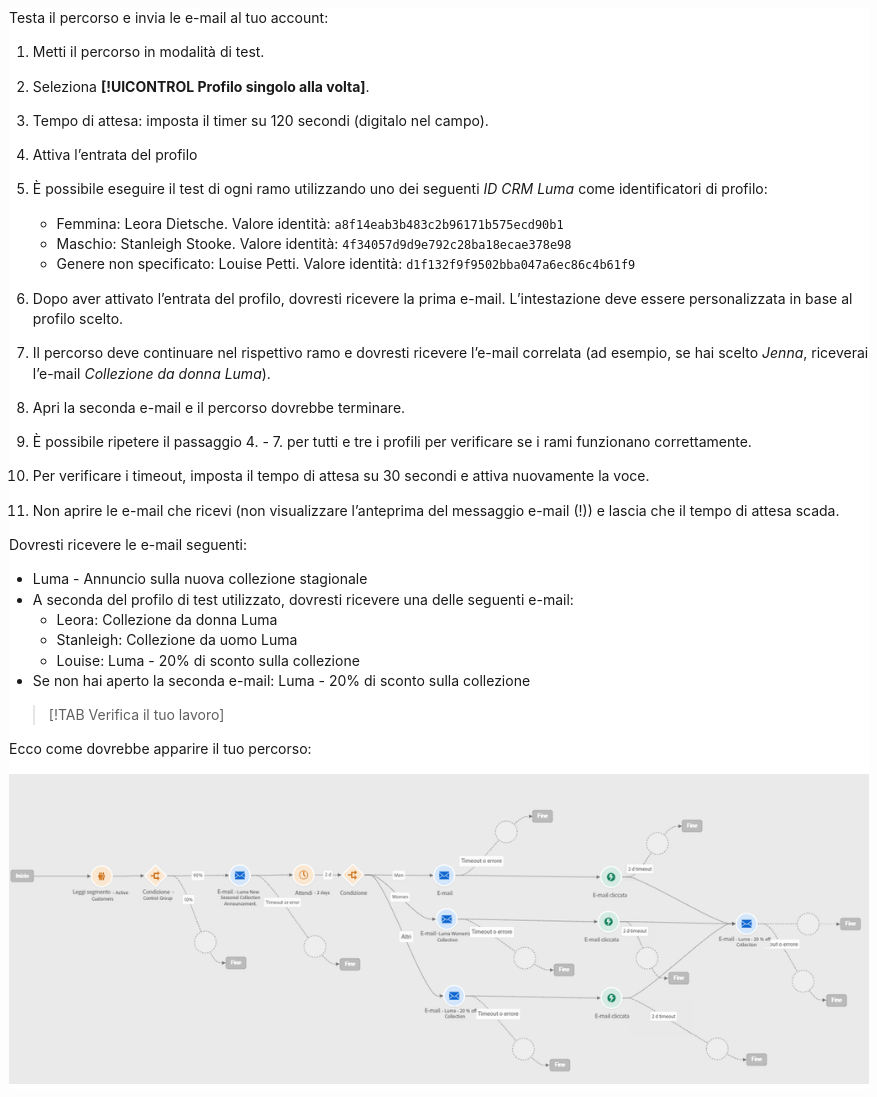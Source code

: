 >


Testa il percorso e invia le e-mail al tuo account:

1. Metti il percorso in modalità di test.
1. Seleziona **[!UICONTROL Profilo singolo alla volta]**.
1. Tempo di attesa: imposta il timer su 120 secondi (digitalo nel campo).
1. Attiva l’entrata del profilo
1. È possibile eseguire il test di ogni ramo utilizzando uno dei seguenti *ID CRM Luma* come identificatori di profilo:
   * Femmina: Leora Dietsche. Valore identità: `a8f14eab3b483c2b96171b575ecd90b1`
   * Maschio: Stanleigh Stooke. Valore identità: `4f34057d9d9e792c28ba18ecae378e98`
   * Genere non specificato: Louise Petti. Valore identità: `d1f132f9f9502bba047a6ec86c4b61f9`

1. Dopo aver attivato l’entrata del profilo, dovresti ricevere la prima e-mail. L’intestazione deve essere personalizzata in base al profilo scelto.
1. Il percorso deve continuare nel rispettivo ramo e dovresti ricevere l’e-mail correlata (ad esempio, se hai scelto *Jenna*, riceverai l’e-mail *Collezione da donna Luma*).
1. Apri la seconda e-mail e il percorso dovrebbe terminare.
1. È possibile ripetere il passaggio 4. - 7. per tutti e tre i profili per verificare se i rami funzionano correttamente.
1. Per verificare i timeout, imposta il tempo di attesa su 30 secondi e attiva nuovamente la voce.
1. Non aprire le e-mail che ricevi (non visualizzare l’anteprima del messaggio e-mail (!)) e lascia che il tempo di attesa scada.

Dovresti ricevere le e-mail seguenti:

* Luma - Annuncio sulla nuova collezione stagionale
* A seconda del profilo di test utilizzato, dovresti ricevere una delle seguenti e-mail:
   * Leora: Collezione da donna Luma
   * Stanleigh: Collezione da uomo Luma
   * Louise: Luma - 20% di sconto sulla collezione
* Se non hai aperto la seconda e-mail: Luma - 20% di sconto sulla collezione

>[!TAB Verifica il tuo lavoro]

Ecco come dovrebbe apparire il tuo percorso:

![Percorso](/help/challenges/assets/c3-j1-journey.png)
